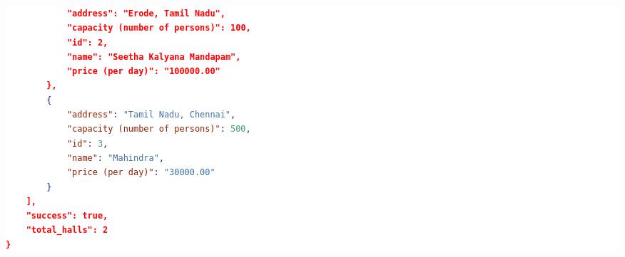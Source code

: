 ```json
            "address": "Erode, Tamil Nadu",
            "capacity (number of persons)": 100,
            "id": 2,
            "name": "Seetha Kalyana Mandapam",
            "price (per day)": "100000.00"
        },
        {
            "address": "Tamil Nadu, Chennai",
            "capacity (number of persons)": 500,
            "id": 3,
            "name": "Mahindra",
            "price (per day)": "30000.00"
        }
    ],
    "success": true,
    "total_halls": 2
}
```
    